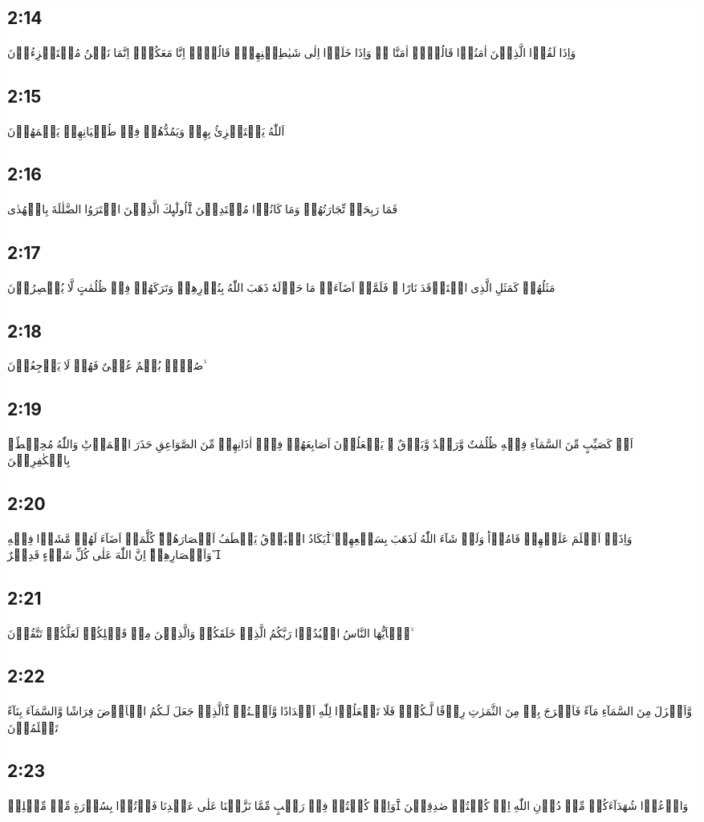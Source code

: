 ## 2:14

وَاِذَا لَقُوۡا الَّذِيۡنَ اٰمَنُوۡا قَالُوۡاۤ اٰمَنَّا ۖۚ وَاِذَا خَلَوۡا اِلٰى شَيٰطِيۡنِهِمۡۙ قَالُوۡاۤ اِنَّا مَعَكُمۡۙ اِنَّمَا نَحۡنُ مُسۡتَهۡزِءُوۡنَ&#x20;

## 2:15

اَللّٰهُ يَسۡتَهۡزِئُ بِهِمۡ وَيَمُدُّهُمۡ فِىۡ طُغۡيَانِهِمۡ يَعۡمَهُوۡنَ&#x20;

## 2:16

اُولٰٓٮِٕكَ الَّذِيۡنَ اشۡتَرَوُا الضَّلٰلَةَ بِالۡهُدٰى فَمَا رَبِحَتۡ تِّجَارَتُهُمۡ  وَمَا كَانُوۡا مُهۡتَدِيۡنَ&#x20;

## 2:17

مَثَلُهُمۡ كَمَثَلِ الَّذِى اسۡتَوۡقَدَ نَارًا  ‌ۚ فَلَمَّاۤ  اَضَآءَتۡ مَا حَوۡلَهٗ ذَهَبَ اللّٰهُ بِنُوۡرِهِمۡ وَتَرَكَهُمۡ فِىۡ ظُلُمٰتٍ لَّا يُبۡصِرُوۡنَ&#x20;

## 2:18

صُمٌّۢ بُكۡمٌ عُمۡىٌ فَهُمۡ لَا يَرۡجِعُوۡنَ ۙ&#x20;

## 2:19

اَوۡ كَصَيِّبٍ مِّنَ السَّمَآءِ فِيۡهِ ظُلُمٰتٌ وَّرَعۡدٌ وَّبَرۡقٌ‌ ۚ يَجۡعَلُوۡنَ اَصَابِعَهُمۡ فِىۡۤ اٰذَانِهِمۡ مِّنَ الصَّوَاعِقِ حَذَرَ الۡمَوۡتِ‌ؕ وَاللّٰهُ مُحِيۡطٌ‌ۢ بِالۡكٰفِرِيۡنَ&#x20;

## 2:20

يَكَادُ الۡبَرۡقُ يَخۡطَفُ اَبۡصَارَهُمۡ‌ؕ كُلَّمَاۤ اَضَآءَ لَهُمۡ مَّشَوۡا فِيۡهِۙ وَاِذَاۤ اَظۡلَمَ عَلَيۡهِمۡ قَامُوۡا‌ؕ وَلَوۡ شَآءَ اللّٰهُ لَذَهَبَ بِسَمۡعِهِمۡ وَاَبۡصَارِهِمۡ‌ؕ اِنَّ اللّٰهَ عَلٰى كُلِّ شَىۡءٍ قَدِيۡرٌ&#x20;

## 2:21

يٰۤاَيُّهَا النَّاسُ اعۡبُدُوۡا رَبَّكُمُ الَّذِىۡ خَلَقَكُمۡ وَالَّذِيۡنَ مِنۡ قَبۡلِكُمۡ لَعَلَّكُمۡ تَتَّقُوۡنَ ۙ&#x20;

## 2:22

الَّذِىۡ جَعَلَ لَـكُمُ الۡاَرۡضَ فِرَاشًا وَّالسَّمَآءَ بِنَآءً وَّاَنۡزَلَ مِنَ السَّمَآءِ مَآءً فَاَخۡرَجَ بِهٖ مِنَ الثَّمَرٰتِ رِزۡقًا لَّـكُمۡ‌ۚ فَلَا تَجۡعَلُوۡا لِلّٰهِ اَنۡدَادًا وَّاَنۡـتُمۡ تَعۡلَمُوۡنَ&#x20;

## 2:23

وَاِنۡ کُنۡتُمۡ فِىۡ رَيۡبٍ  مِّمَّا نَزَّلۡنَا عَلٰى عَبۡدِنَا فَاۡتُوۡا بِسُوۡرَةٍ مِّنۡ مِّثۡلِهٖ وَادۡعُوۡا  شُهَدَآءَكُمۡ مِّنۡ دُوۡنِ اللّٰهِ اِنۡ كُنۡتُمۡ صٰدِقِيۡنَ&#x20;
